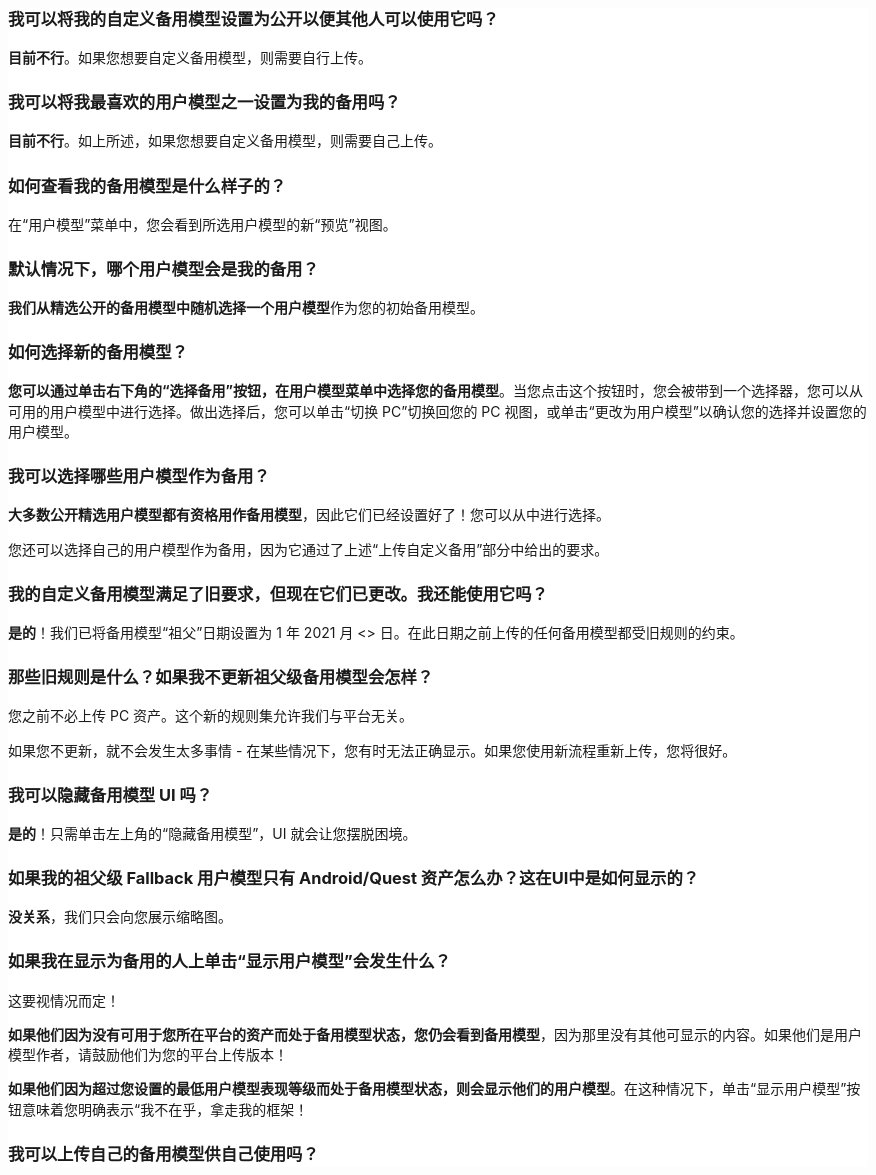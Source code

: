 ### 我可以将我的自定义备用模型设置为公开以便其他人可以使用它吗？

**目前不行**。如果您想要自定义备用模型，则需要自行上传。

### 我可以将我最喜欢的用户模型之一设置为我的备用吗？

**目前不行**。如上所述，如果您想要自定义备用模型，则需要自己上传。

### 如何查看我的备用模型是什么样子的？

在“用户模型”菜单中，您会看到所选用户模型的新“预览”视图。

### 默认情况下，哪个用户模型会是我的备用？

**我们从精选公开的备用模型中随机选择一个用户模型**作为您的初始备用模型。

### 如何选择新的备用模型？

**您可以通过单击右下角的“选择备用”按钮，在用户模型菜单中选择您的备用模型**。当您点击这个按钮时，您会被带到一个选择器，您可以从可用的用户模型中进行选择。做出选择后，您可以单击“切换 PC”切换回您的 PC 视图，或单击“更改为用户模型”以确认您的选择并设置您的用户模型。

### 我可以选择哪些用户模型作为备用？

**大多数公开精选用户模型都有资格用作备用模型**，因此它们已经设置好了！您可以从中进行选择。

您还可以选择自己的用户模型作为备用，因为它通过了上述“上传自定义备用”部分中给出的要求。

### 我的自定义备用模型满足了旧要求，但现在它们已更改。我还能使用它吗？

**是的**！我们已将备用模型“祖父”日期设置为 1 年 2021 月 <> 日。在此日期之前上传的任何备用模型都受旧规则的约束。

### 那些旧规则是什么？如果我不更新祖父级备用模型会怎样？

您之前不必上传 PC 资产。这个新的规则集允许我们与平台无关。

如果您不更新，就不会发生太多事情 - 在某些情况下，您有时无法正确显示。如果您使用新流程重新上传，您将很好。

### 我可以隐藏备用模型 UI 吗？

**是的**！只需单击左上角的“隐藏备用模型”，UI 就会让您摆脱困境。

### 如果我的祖父级 Fallback 用户模型只有 Android/Quest 资产怎么办？这在UI中是如何显示的？

**没关系**，我们只会向您展示缩略图。

### 如果我在显示为备用的人上单击“显示用户模型”会发生什么？

这要视情况而定！

**如果他们因为没有可用于您所在平台的资产而处于备用模型状态，您仍会看到备用模型**，因为那里没有其他可显示的内容。如果他们是用户模型作者，请鼓励他们为您的平台上传版本！

**如果他们因为超过您设置的最低用户模型表现等级而处于备用模型状态，则会显示他们的用户模型**。在这种情况下，单击“显示用户模型”按钮意味着您明确表示“我不在乎，拿走我的框架！

### 我可以上传自己的备用模型供自己使用吗？
